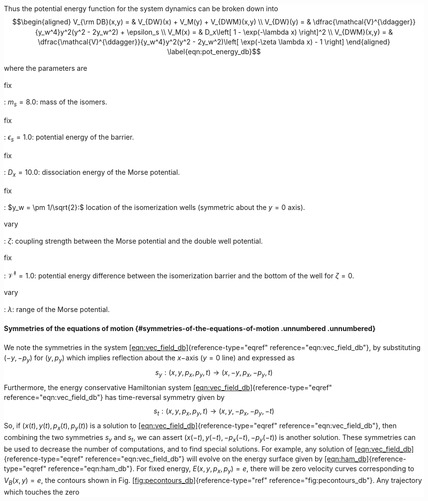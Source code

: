 Thus the potential energy function for the system dynamics can be broken
down into $$\begin{aligned}
V_{\rm DB}(x,y) = &  V_{DW}(x) + V_M(y) + V_{DWM}(x,y) \\
V_{DW}(y) = & \dfrac{\mathcal{V}^{\ddagger}}{y_w^4}y^2(y^2 - 
2y_w^2) + \epsilon_s \\
V_M(x) = & D_x\left[ 1 - \exp(-\lambda x) \right]^2 \\
V_{DWM}(x,y) = & \dfrac{\mathcal{V}^{\ddagger}}{y_w^4}y^2(y^2 - 
2y_w^2)\left[ \exp(-\zeta \lambda x) - 1 \right]
\end{aligned}
\label{eqn:pot_energy_db}$$

where the parameters are

fix

:   $m_s = 8.0:$ mass of the isomers.

fix

:   $\epsilon_s = 1.0:$ potential energy of the barrier.

fix

:   $D_x  = 10.0:$ dissociation energy of the Morse potential.

fix

:   $y_w = \pm 1/\sqrt{2}:$ location of the isomerization wells
    (symmetric about the $y = 0$ axis).

vary

:   $\zeta:$ coupling strength between the Morse potential and the
    double well potential.

fix

:   $\mathcal{V}^{\ddagger} = 1.0:$ potential energy difference between
    the isomerization barrier and the bottom of the well for
    $\zeta = 0$.

vary

:   $\lambda:$ range of the Morse potential.

#### Symmetries of the equations of motion  {#symmetries-of-the-equations-of-motion .unnumbered .unnumbered}

We note the symmetries in the
system [\[eqn:vec\_field\_db\]](#eqn:vec_field_db){reference-type="eqref"
reference="eqn:vec_field_db"}, by substituting $(-y,-p_y)$ for
$(y, p_y)$ which implies reflection about the $x-$axis ($y = 0$ line)
and expressed as $$s_y: (x,y,p_x,p_y,t) \rightarrow (x,-y,p_x,-p_y,t)$$
Furthermore, the energy conservative Hamiltonian
system [\[eqn:vec\_field\_db\]](#eqn:vec_field_db){reference-type="eqref"
reference="eqn:vec_field_db"} has time-reversal symmetry given by
$$s_t: (x,y,p_x,p_y,t) \rightarrow (x,y,-p_x,-p_y,-t)$$ So, if
$(x(t),y(t),p_x(t),p_y(t))$ is a solution
to [\[eqn:vec\_field\_db\]](#eqn:vec_field_db){reference-type="eqref"
reference="eqn:vec_field_db"}, then combining the two symmetries $s_y$
and $s_t$, we can assert $(x(-t),y(-t),-p_x(-t),-p_y(-t))$ is another
solution. These symmetries can be used to decrease the number of
computations, and to find special solutions. For example, any solution
of [\[eqn:vec\_field\_db\]](#eqn:vec_field_db){reference-type="eqref"
reference="eqn:vec_field_db"} will evolve on the energy surface given
by [\[eqn:ham\_db\]](#eqn:ham_db){reference-type="eqref"
reference="eqn:ham_db"}. For fixed energy, $E(x,y,p_x,p_y) = e$, there
will be zero velocity curves corresponding to $V_B(x, y) = e$, the
contours shown in
Fig. [\[fig:pecontours\_db\]](#fig:pecontours_db){reference-type="ref"
reference="fig:pecontours_db"}. Any trajectory which touches the zero

[^1]: <https://www.sciencedirect.com/topics/engineering/isomerization>